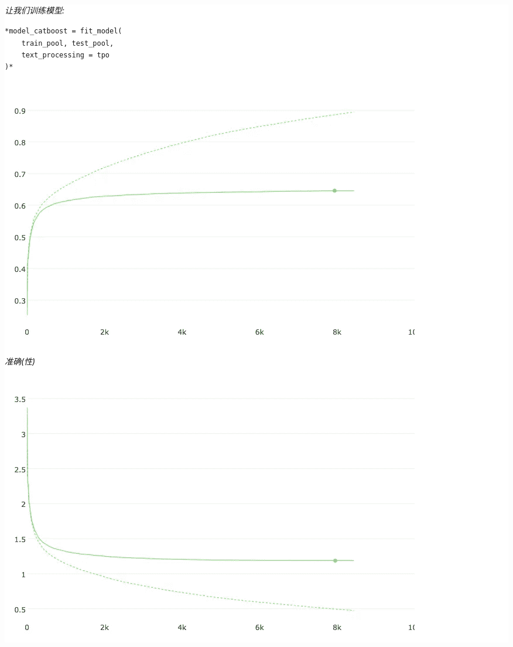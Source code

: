 *让我们训练模型:*

```
*model_catboost = fit_model(
    train_pool, test_pool,
    text_processing = tpo
)*
```

*![](img/6b628a6228b25196fbe53370efdc0f13.png)*

*准确(性)*

*![](img/d6565011687a3b5c90f6d507305ff622.png)*
